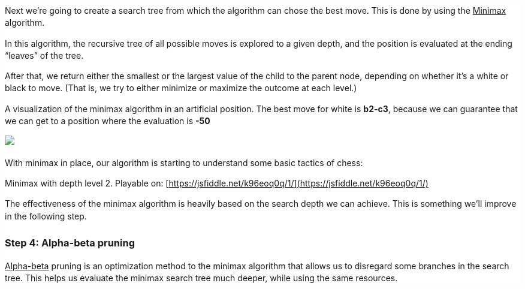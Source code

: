 Next we’re going to create a search tree from which the algorithm can chose the best move. This is done by using the [Minimax](https://en.wikipedia.org/wiki/Minimax) algorithm.

In this algorithm, the recursive tree of all possible moves is explored to a given depth, and the position is evaluated at the ending “leaves” of the tree.

After that, we return either the smallest or the largest value of the child to the parent node, depending on whether it’s a white or black to move. (That is, we try to either minimize or maximize the outcome at each level.)












A visualization of the minimax algorithm in an artificial position. The best move for white is **b2-c3**, because we can guarantee that we can get to a position where the evaluation is **-50**







![](https://i.embed.ly/1/display/resize?url=https%3A%2F%2Favatars3.githubusercontent.com%2Fu%2F1086545%3Fv%3D3%26s%3D400&key=4fce0568f2ce49e8b54624ef71a8a5bd&width=40)


<iframe width="700" height="250" data-src="https://medium.freecodecamp.org/media/6fcadd893b7cdda93b267ae40a5dd43c?postId=1d55a9266977" data-media-id="6fcadd893b7cdda93b267ae40a5dd43c" data-thumbnail="https://i.embed.ly/1/image?url=https%3A%2F%2Favatars3.githubusercontent.com%2Fu%2F1086545%3Fv%3D3%26s%3D400&amp;key=4fce0568f2ce49e8b54624ef71a8a5bd" class="progressiveMedia-iframe js-progressiveMedia-iframe" allowfullscreen="" frameborder="0"></iframe>








With minimax in place, our algorithm is starting to understand some basic tactics of chess:












Minimax with depth level 2\. Playable on: [https://jsfiddle.net/k96eoq0q/1/](https://jsfiddle.net/k96eoq0q/1/)



The effectiveness of the minimax algorithm is heavily based on the search depth we can achieve. This is something we’ll improve in the following step.

### Step 4: Alpha-beta pruning

[Alpha-beta](https://en.wikipedia.org/wiki/Alpha%E2%80%93beta_pruning) pruning is an optimization method to the minimax algorithm that allows us to disregard some branches in the search tree. This helps us evaluate the minimax search tree much deeper, while using the same resources.
